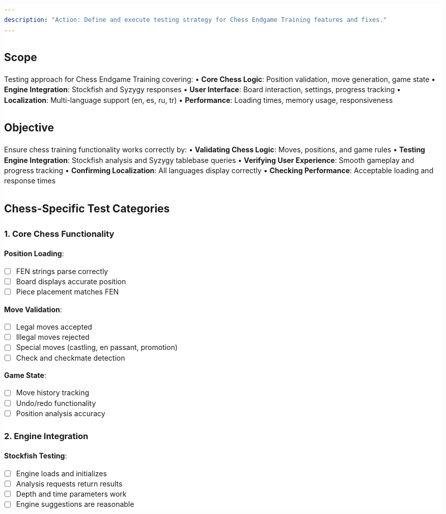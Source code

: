 ```yaml
---
description: "Action: Define and execute testing strategy for Chess Endgame Training features and fixes."
---
```


## Scope

Testing approach for Chess Endgame Training covering:
• **Core Chess Logic**: Position validation, move generation, game state
• **Engine Integration**: Stockfish and Syzygy responses
• **User Interface**: Board interaction, settings, progress tracking
• **Localization**: Multi-language support (en, es, ru, tr)
• **Performance**: Loading times, memory usage, responsiveness

## Objective

Ensure chess training functionality works correctly by:
• **Validating Chess Logic**: Moves, positions, and game rules
• **Testing Engine Integration**: Stockfish analysis and Syzygy tablebase queries
• **Verifying User Experience**: Smooth gameplay and progress tracking
• **Confirming Localization**: All languages display correctly
• **Checking Performance**: Acceptable loading and response times

## Chess-Specific Test Categories

### 1. Core Chess Functionality
**Position Loading**:
- [ ] FEN strings parse correctly
- [ ] Board displays accurate position
- [ ] Piece placement matches FEN

**Move Validation**:
- [ ] Legal moves accepted
- [ ] Illegal moves rejected
- [ ] Special moves (castling, en passant, promotion)
- [ ] Check and checkmate detection

**Game State**:
- [ ] Move history tracking
- [ ] Undo/redo functionality
- [ ] Position analysis accuracy

### 2. Engine Integration
**Stockfish Testing**:
- [ ] Engine loads and initializes
- [ ] Analysis requests return results
- [ ] Depth and time parameters work
- [ ] Engine suggestions are reasonable
